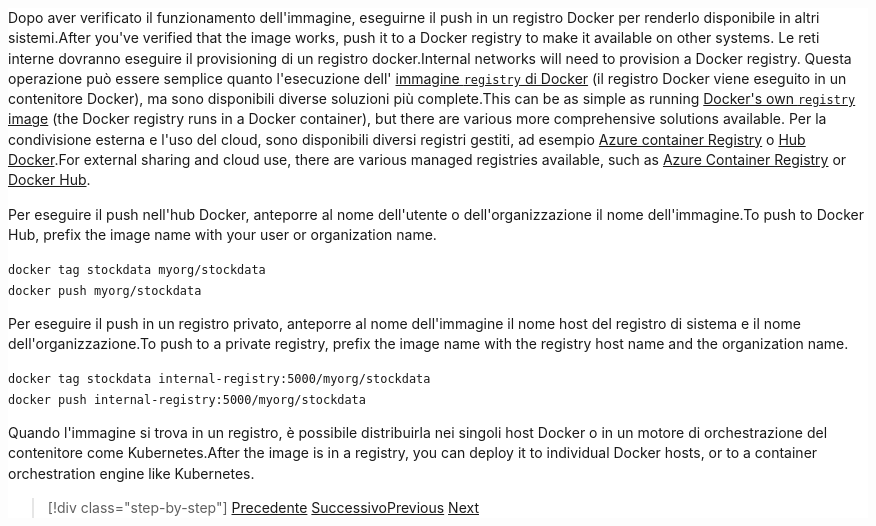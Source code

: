 <span data-ttu-id="ea95e-183">Dopo aver verificato il funzionamento dell'immagine, eseguirne il push in un registro Docker per renderlo disponibile in altri sistemi.</span><span class="sxs-lookup"><span data-stu-id="ea95e-183">After you've verified that the image works, push it to a Docker registry to make it available on other systems.</span></span> <span data-ttu-id="ea95e-184">Le reti interne dovranno eseguire il provisioning di un registro docker.</span><span class="sxs-lookup"><span data-stu-id="ea95e-184">Internal networks will need to provision a Docker registry.</span></span> <span data-ttu-id="ea95e-185">Questa operazione può essere semplice quanto l'esecuzione dell' [immagine `registry` di Docker](https://docs.docker.com/registry/deploying/) (il registro Docker viene eseguito in un contenitore Docker), ma sono disponibili diverse soluzioni più complete.</span><span class="sxs-lookup"><span data-stu-id="ea95e-185">This can be as simple as running [Docker's own `registry` image](https://docs.docker.com/registry/deploying/) (the Docker registry runs in a Docker container), but there are various more comprehensive solutions available.</span></span> <span data-ttu-id="ea95e-186">Per la condivisione esterna e l'uso del cloud, sono disponibili diversi registri gestiti, ad esempio [Azure container Registry](https://docs.microsoft.com/azure/container-registry/) o [Hub Docker](https://docs.docker.com/docker-hub/repos/).</span><span class="sxs-lookup"><span data-stu-id="ea95e-186">For external sharing and cloud use, there are various managed registries available, such as [Azure Container Registry](https://docs.microsoft.com/azure/container-registry/) or [Docker Hub](https://docs.docker.com/docker-hub/repos/).</span></span>

<span data-ttu-id="ea95e-187">Per eseguire il push nell'hub Docker, anteporre al nome dell'utente o dell'organizzazione il nome dell'immagine.</span><span class="sxs-lookup"><span data-stu-id="ea95e-187">To push to Docker Hub, prefix the image name with your user or organization name.</span></span>

```console
docker tag stockdata myorg/stockdata
docker push myorg/stockdata
```

<span data-ttu-id="ea95e-188">Per eseguire il push in un registro privato, anteporre al nome dell'immagine il nome host del registro di sistema e il nome dell'organizzazione.</span><span class="sxs-lookup"><span data-stu-id="ea95e-188">To push to a private registry, prefix the image name with the registry host name and the organization name.</span></span>

```console
docker tag stockdata internal-registry:5000/myorg/stockdata
docker push internal-registry:5000/myorg/stockdata
```

<span data-ttu-id="ea95e-189">Quando l'immagine si trova in un registro, è possibile distribuirla nei singoli host Docker o in un motore di orchestrazione del contenitore come Kubernetes.</span><span class="sxs-lookup"><span data-stu-id="ea95e-189">After the image is in a registry, you can deploy it to individual Docker hosts, or to a container orchestration engine like Kubernetes.</span></span>

>[!div class="step-by-step"]
><span data-ttu-id="ea95e-190">[Precedente](self-hosted.md)
>[Successivo](kubernetes.md)</span><span class="sxs-lookup"><span data-stu-id="ea95e-190">[Previous](self-hosted.md)
[Next](kubernetes.md)</span></span>
